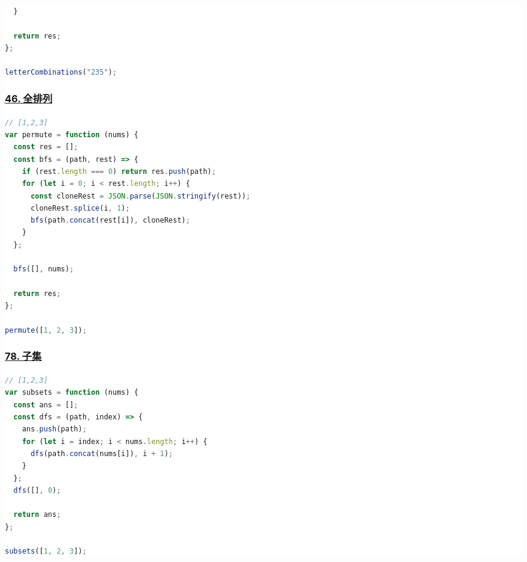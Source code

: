 ```javascript
  }

  return res;
};

letterCombinations("235");
```

### [46. 全排列](https://leetcode-cn.com/problems/permutations/)

```javascript
// [1,2,3]
var permute = function (nums) {
  const res = [];
  const bfs = (path, rest) => {
    if (rest.length === 0) return res.push(path);
    for (let i = 0; i < rest.length; i++) {
      const cloneRest = JSON.parse(JSON.stringify(rest));
      cloneRest.splice(i, 1);
      bfs(path.concat(rest[i]), cloneRest);
    }
  };

  bfs([], nums);

  return res;
};

permute([1, 2, 3]);
```

### [78. 子集](https://leetcode-cn.com/problems/subsets/)

```javascript
// [1,2,3]
var subsets = function (nums) {
  const ans = [];
  const dfs = (path, index) => {
    ans.push(path);
    for (let i = index; i < nums.length; i++) {
      dfs(path.concat(nums[i]), i + 1);
    }
  };
  dfs([], 0);

  return ans;
};

subsets([1, 2, 3]);
```
